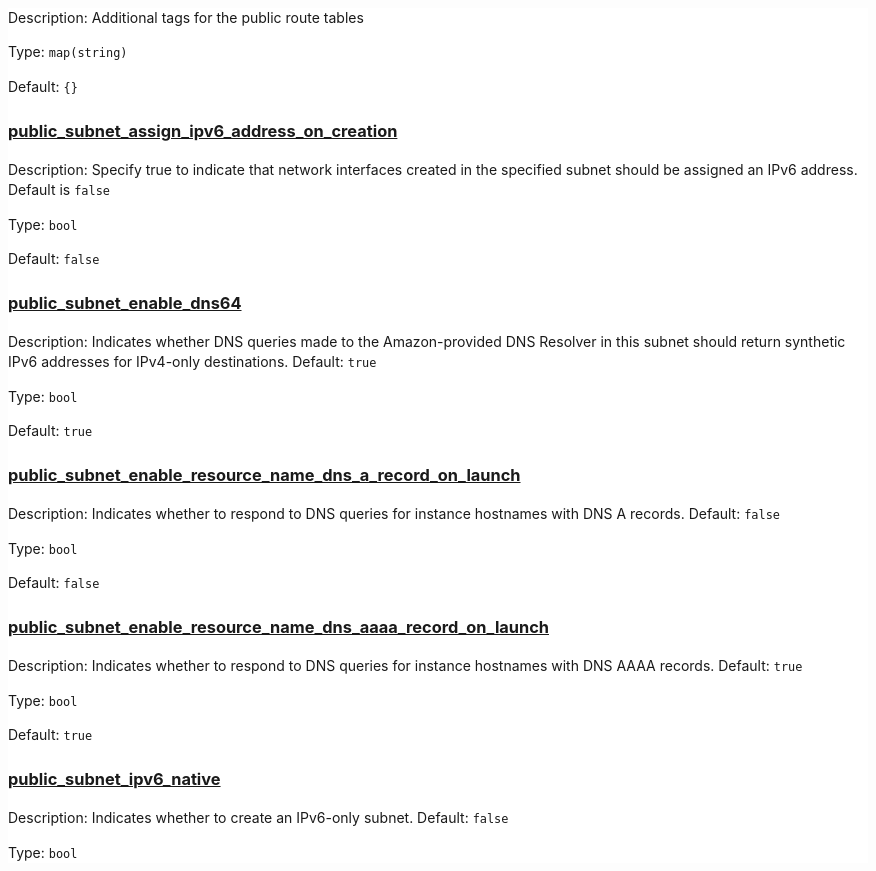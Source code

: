 Description: Additional tags for the public route tables

Type: `map(string)`

Default: `{}`

### <a name="input_public_subnet_assign_ipv6_address_on_creation"></a> [public_subnet_assign_ipv6_address_on_creation](#input_public_subnet_assign_ipv6_address_on_creation)

Description: Specify true to indicate that network interfaces created in the specified subnet should be assigned an IPv6 address. Default is `false`

Type: `bool`

Default: `false`

### <a name="input_public_subnet_enable_dns64"></a> [public_subnet_enable_dns64](#input_public_subnet_enable_dns64)

Description: Indicates whether DNS queries made to the Amazon-provided DNS Resolver in this subnet should return synthetic IPv6 addresses for IPv4-only destinations. Default: `true`

Type: `bool`

Default: `true`

### <a name="input_public_subnet_enable_resource_name_dns_a_record_on_launch"></a> [public_subnet_enable_resource_name_dns_a_record_on_launch](#input_public_subnet_enable_resource_name_dns_a_record_on_launch)

Description: Indicates whether to respond to DNS queries for instance hostnames with DNS A records. Default: `false`

Type: `bool`

Default: `false`

### <a name="input_public_subnet_enable_resource_name_dns_aaaa_record_on_launch"></a> [public_subnet_enable_resource_name_dns_aaaa_record_on_launch](#input_public_subnet_enable_resource_name_dns_aaaa_record_on_launch)

Description: Indicates whether to respond to DNS queries for instance hostnames with DNS AAAA records. Default: `true`

Type: `bool`

Default: `true`

### <a name="input_public_subnet_ipv6_native"></a> [public_subnet_ipv6_native](#input_public_subnet_ipv6_native)

Description: Indicates whether to create an IPv6-only subnet. Default: `false`

Type: `bool`
